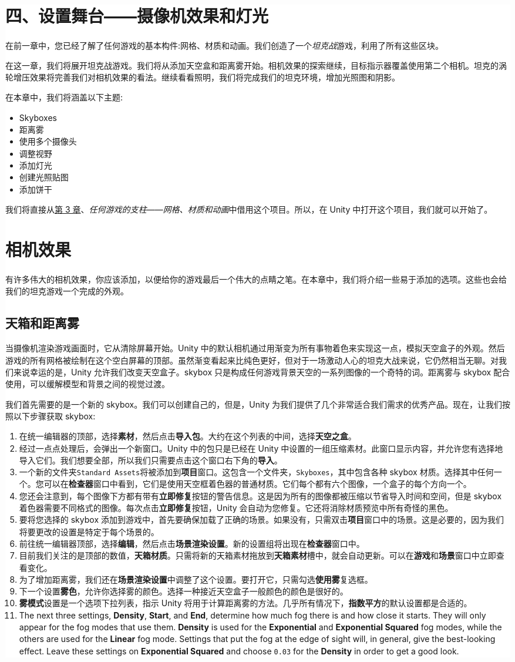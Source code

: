 # 四、设置舞台——摄像机效果和灯光

在前一章中，您已经了解了任何游戏的基本构件:网格、材质和动画。我们创造了一个*坦克战*游戏，利用了所有这些区块。

在这一章，我们将展开坦克战游戏。我们将从添加天空盒和距离雾开始。相机效果的探索继续，目标指示器覆盖使用第二个相机。坦克的涡轮增压效果将完善我们对相机效果的看法。继续看看照明，我们将完成我们的坦克环境，增加光照图和阴影。

在本章中，我们将涵盖以下主题:

*   Skyboxes
*   距离雾
*   使用多个摄像头
*   调整视野
*   添加灯光
*   创建光照贴图
*   添加饼干

我们将直接从[第 3 章](3.html "Chapter 3. The Backbone of Any Game – Meshes, Materials, and Animations")、*任何游戏的支柱——网格、材质和动画*中借用这个项目。所以，在 Unity 中打开这个项目，我们就可以开始了。

# 相机效果

有许多伟大的相机效果，你应该添加，以便给你的游戏最后一个伟大的点睛之笔。在本章中，我们将介绍一些易于添加的选项。这些也会给我们的坦克游戏一个完成的外观。

## 天箱和距离雾

当摄像机渲染游戏画面时，它从清除屏幕开始。Unity 中的默认相机通过用渐变为所有事物着色来实现这一点，模拟天空盒子的外观。然后游戏的所有网格被绘制在这个空白屏幕的顶部。虽然渐变看起来比纯色更好，但对于一场激动人心的坦克大战来说，它仍然相当无聊。对我们来说幸运的是，Unity 允许我们改变天空盒子。skybox 只是构成任何游戏背景天空的一系列图像的一个奇特的词。距离雾与 skybox 配合使用，可以缓解模型和背景之间的视觉过渡。

我们首先需要的是一个新的 skybox。我们可以创建自己的，但是，Unity 为我们提供了几个非常适合我们需求的优秀产品。现在，让我们按照以下步骤获取 skybox:

1.  在统一编辑器的顶部，选择**素材**，然后点击**导入包**。大约在这个列表的中间，选择**天空之盒**。
2.  经过一点点处理后，会弹出一个新窗口。Unity 中的包只是已经在 Unity 中设置的一组压缩素材。此窗口显示内容，并允许您有选择地导入它们。我们想要全部，所以我们只需要点击这个窗口右下角的**导入**。
3.  一个新的文件夹`Standard Assets`将被添加到**项目**窗口。这包含一个文件夹，`Skyboxes`，其中包含各种 skybox 材质。选择其中任何一个。您可以在**检查器**窗口中看到，它们是使用天空框着色器的普通材质。它们每个都有六个图像，一个盒子的每个方向一个。
4.  您还会注意到，每个图像下方都有带有**立即修复**按钮的警告信息。这是因为所有的图像都被压缩以节省导入时间和空间，但是 skybox 着色器需要不同格式的图像。每次点击**立即修复**按钮，Unity 会自动为您修复。它还将消除材质预览中所有奇怪的黑色。
5.  要将您选择的 skybox 添加到游戏中，首先要确保加载了正确的场景。如果没有，只需双击**项目**窗口中的场景。这是必要的，因为我们将要更改的设置是特定于每个场景的。
6.  前往统一编辑器顶部，选择**编辑**，然后点击**场景渲染设置**。新的设置组将出现在**检查器**窗口中。
7.  目前我们关注的是顶部的数值，**天箱材质**。只需将新的天箱素材拖放到**天箱素材**槽中，就会自动更新。可以在**游戏**和**场景**窗口中立即查看变化。
8.  为了增加距离雾，我们还在**场景渲染设置**中调整了这个设置。要打开它，只需勾选**使用雾**复选框。
9.  下一个设置**雾色**，允许你选择雾的颜色。选择一种接近天空盒子一般颜色的颜色是很好的。
10.  **雾模式**设置是一个选项下拉列表，指示 Unity 将用于计算距离雾的方法。几乎所有情况下，**指数平方**的默认设置都是合适的。
11.  The next three settings, **Density**, **Start**, and **End**, determine how much fog there is and how close it starts. They will only appear for the fog modes that use them. **Density** is used for the **Exponential** and **Exponential Squared** fog modes, while the others are used for the **Linear** fog mode. Settings that put the fog at the edge of sight will, in general, give the best-looking effect. Leave these settings on **Exponential Squared** and choose `0.03` for the **Density** in order to get a good look.
